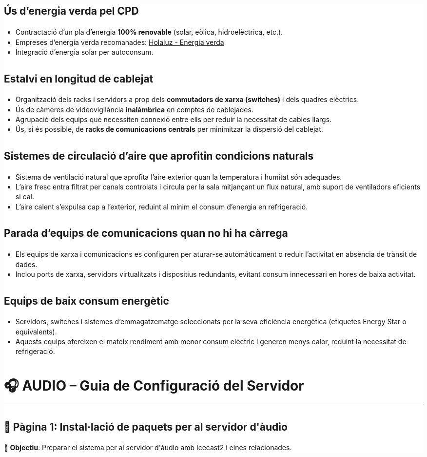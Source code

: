 ## Ús d’energia verda pel CPD

- Contractació d’un pla d’energia **100% renovable** (solar, eòlica, hidroelèctrica, etc.).
- Empreses d’energia verda recomanades: [Holaluz - Energia verda](https://www.holaluz.com/energia-verde)
- Integració d’energia solar per autoconsum.

## Estalvi en longitud de cablejat

- Organització dels racks i servidors a prop dels **commutadors de xarxa (switches)** i dels quadres elèctrics.
- Ús de càmeres de videovigilància **inalàmbrica** en comptes de cablejades.
- Agrupació dels equips que necessiten connexió entre ells per reduir la necessitat de cables llargs.
- Ús, si és possible, de **racks de comunicacions centrals** per minimitzar la dispersió del cablejat.

## Sistemes de circulació d’aire que aprofitin condicions naturals

- Sistema de ventilació natural que aprofita l’aire exterior quan la temperatura i humitat són adequades.
- L’aire fresc entra filtrat per canals controlats i circula per la sala mitjançant un flux natural, amb suport de ventiladors eficients si cal.
- L’aire calent s’expulsa cap a l’exterior, reduint al mínim el consum d’energia en refrigeració.

## Parada d’equips de comunicacions quan no hi ha càrrega

- Els equips de xarxa i comunicacions es configuren per aturar-se automàticament o reduir l’activitat en absència de trànsit de dades.
- Inclou ports de xarxa, servidors virtualitzats i dispositius redundants, evitant consum innecessari en hores de baixa activitat.

## Equips de baix consum energètic

- Servidors, switches i sistemes d’emmagatzematge seleccionats per la seva eficiència energètica (etiquetes Energy Star o equivalents).
- Aquests equips ofereixen el mateix rendiment amb menor consum elèctric i generen menys calor, reduint la necessitat de refrigeració.


# 🎧 AUDIO – Guia de Configuració del Servidor

---

## 📄 Pàgina 1: Instal·lació de paquets per al servidor d'àudio

**🎯 Objectiu**: Preparar el sistema per al servidor d'àudio amb Icecast2 i eines relacionades.
